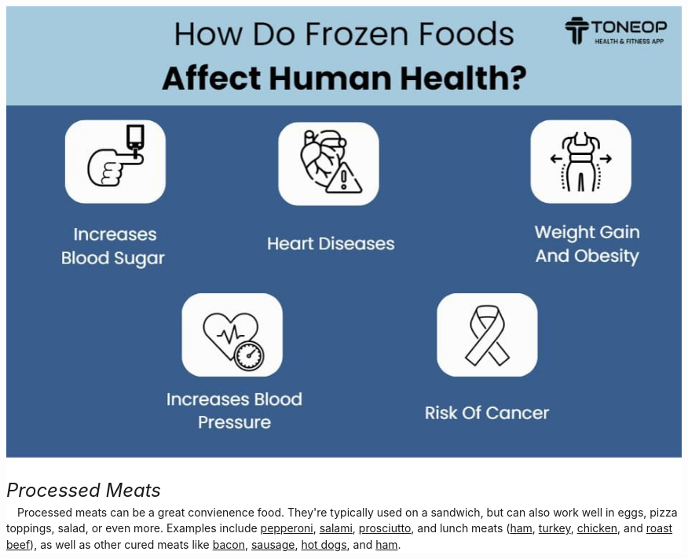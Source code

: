 
<center><a href="https://toneop.com/blog/Are-Frozen-Foods-Healthy-Or-Unhealthy"><img src="/assets/Misc/Trap/frozen.jpg" alt="" class="larger-image"></a></center>
<div id="processed-meats"></div>
<br><i><font size="+2">Processed Meats</font></i><br>
&emsp;Processed meats can be a great convienence food.  They're typically used on a sandwich, but can also work well in eggs, pizza toppings, salad, or even more.  Examples include <a href="https://www.walmart.com/ip/Great-Value-Original-Pepperoni-Slices-6-oz/40495518?athbdg=L1200&from=/search">pepperoni</a>, <a href="https://www.walmart.com/ip/Great-Value-Hard-Salami-Lunchmeat-7oz-Re-Sealable-Plastic-Container-5-G-of-Protein-per-1oz-Serving/52468057?athbdg=L1600&from=/search">salami</a>, <a href="https://www.walmart.com/ip/Fiorucci-Pre-Sliced-Prosciutto-3-Ounces-6-Slices-per-Pack/169146307?from=/search">prosciutto</a>, and lunch meats (<a href="https://www.walmart.com/ip/Great-Value-Thin-Sliced-Black-Forest-Ham-Lunchmeat-Family-Pack-1lb-Resealable-Plastic-Tub-10-G-of-Protein-per-2oz-Serving/47394319?athbdg=L1600&from=/search">ham</a>, <a href="https://www.walmart.com/ip/Prima-Della-Oven-Roasted-Turkey-Breast-Pre-Sliced/755518977?athbdg=L1600&from=/search">turkey</a>, <a href="https://www.walmart.com/ip/Prima-Della-Oven-Roasted-Chicken-Breast-Deli-Sliced/423266889?athbdg=L1200&from=/search">chicken</a>, and <a href="https://www.walmart.com/ip/Great-Value-Roast-Beef-Lunchmeat-7oz-Plastic-Tub-10-G-of-Protein-per-2-oz-56g-Serving/10315850?from=/search">roast beef</a>), as well as other cured meats like <a href="https://www.walmart.com/ip/Great-Value-Hickory-Smoked-Bacon-0-75-lb/23816525?athbdg=L1200&from=/search">bacon</a>, <a href="https://www.walmart.com/ip/Premio-Foods-Sweet-Italian-Pork-Sausage-Links-16-oz-6-Count-Fresh/5113175221?from=/search">sausage</a>, <a href="https://www.walmart.com/ip/Oscar-Mayer-Classic-Beef-Franks-Hot-Dogs-10-ct-Pack/39976745?athbdg=L1600&from=/search">hot dogs</a>, and <a href="https://www.walmart.com/ip/Marketside-Boneless-Spiral-Cut-Brown-Sugar-Double-Glazed-Ham-Pork-2-0-4-8-lbs/10452662?from=/search">ham</a>.  
